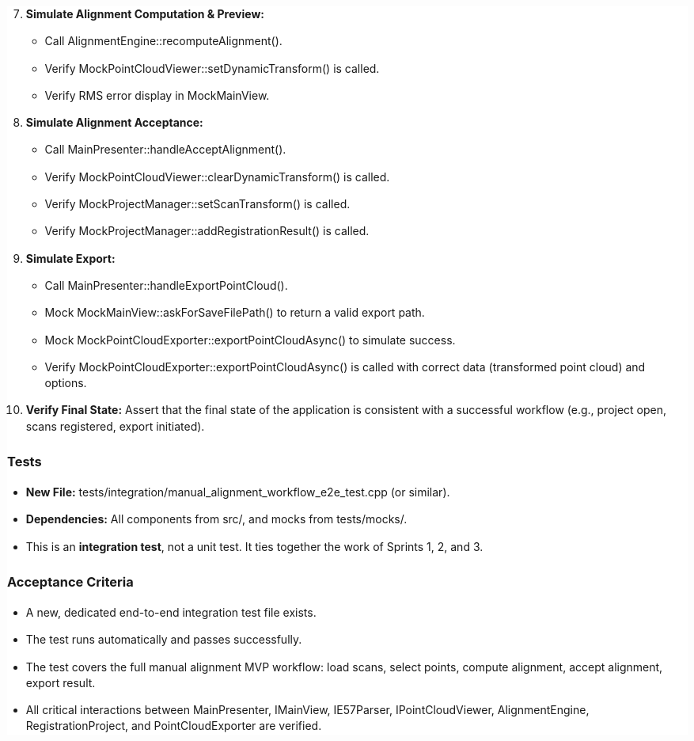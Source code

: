 7.  **Simulate Alignment Computation & Preview:**

    - Call AlignmentEngine::recomputeAlignment().

    - Verify MockPointCloudViewer::setDynamicTransform() is called.

    - Verify RMS error display in MockMainView.

8.  **Simulate Alignment Acceptance:**

    - Call MainPresenter::handleAcceptAlignment().

    - Verify MockPointCloudViewer::clearDynamicTransform() is called.

    - Verify MockProjectManager::setScanTransform() is called.

    - Verify MockProjectManager::addRegistrationResult() is called.

9.  **Simulate Export:**

    - Call MainPresenter::handleExportPointCloud().

    - Mock MockMainView::askForSaveFilePath() to return a valid export
      path.

    - Mock MockPointCloudExporter::exportPointCloudAsync() to simulate
      success.

    - Verify MockPointCloudExporter::exportPointCloudAsync() is called
      with correct data (transformed point cloud) and options.

10. **Verify Final State:** Assert that the final state of the
    application is consistent with a successful workflow (e.g., project
    open, scans registered, export initiated).

### Tests

- **New File:** tests/integration/manual_alignment_workflow_e2e_test.cpp
  (or similar).

- **Dependencies:** All components from src/, and mocks from
  tests/mocks/.

- This is an **integration test**, not a unit test. It ties together the
  work of Sprints 1, 2, and 3.

### Acceptance Criteria

- A new, dedicated end-to-end integration test file exists.

- The test runs automatically and passes successfully.

- The test covers the full manual alignment MVP workflow: load scans,
  select points, compute alignment, accept alignment, export result.

- All critical interactions between MainPresenter, IMainView,
  IE57Parser, IPointCloudViewer, AlignmentEngine, RegistrationProject,
  and PointCloudExporter are verified.
